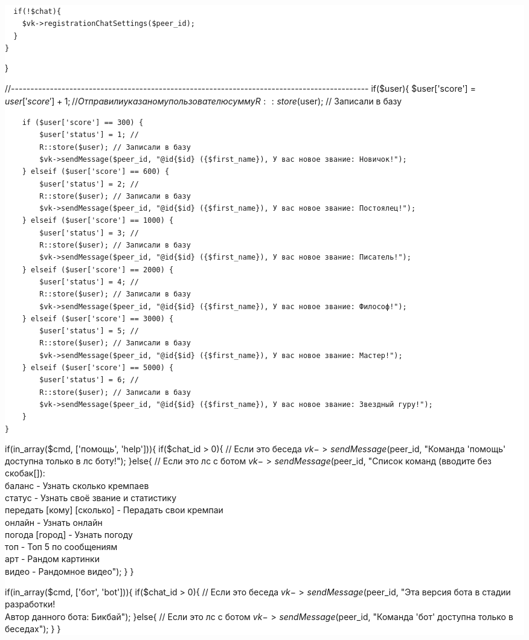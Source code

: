       if(!$chat){
        $vk->registrationChatSettings($peer_id);
      }
    }
  }

//--------------------------------------------------------------------------------------------
    if($user){
        $user['score'] = $user['score'] +1; // Отправили указаному пользователю сумму
        R::store($user); // Записали в базу
		
		if ($user['score'] == 300) {
        	$user['status'] = 1; // 
        	R::store($user); // Записали в базу
			$vk->sendMessage($peer_id, "@id{$id} ({$first_name}), У вас новое звание: Новичок!");
		} elseif ($user['score'] == 600) {
        	$user['status'] = 2; // 
        	R::store($user); // Записали в базу
			$vk->sendMessage($peer_id, "@id{$id} ({$first_name}), У вас новое звание: Постоялец!");
		} elseif ($user['score'] == 1000) {
        	$user['status'] = 3; // 
        	R::store($user); // Записали в базу
			$vk->sendMessage($peer_id, "@id{$id} ({$first_name}), У вас новое звание: Писатель!");
		} elseif ($user['score'] == 2000) {
        	$user['status'] = 4; // 
        	R::store($user); // Записали в базу
			$vk->sendMessage($peer_id, "@id{$id} ({$first_name}), У вас новое звание: Философ!");
		} elseif ($user['score'] == 3000) {	
        	$user['status'] = 5; // 
        	R::store($user); // Записали в базу
			$vk->sendMessage($peer_id, "@id{$id} ({$first_name}), У вас новое звание: Мастер!");
		} elseif ($user['score'] == 5000) {
        	$user['status'] = 6; // 
        	R::store($user); // Записали в базу
			$vk->sendMessage($peer_id, "@id{$id} ({$first_name}), У вас новое звание: Звездный гуру!");
		}
	} 	

  if(in_array($cmd, ['помощь', 'help'])){
    if($chat_id > 0){ // Если это беседа
	  $vk->sendMessage($peer_id, "Команда 'помощь' доступна только в лс боту!");
    }else{ // Если это лс с ботом
	  $vk->sendMessage($peer_id, "Список команд (вводите без скобак[]): <br>баланс - Узнать сколько кремпаев<br>статус - Узнать своё звание и статистику<br>передать [кому] [сколько] - Перадать свои кремпаи<br>онлайн - Узнать онлайн<br>погода [город] - Узнать погоду<br>топ - Топ 5 по сообщениям<br>арт - Рандом картинки<br>видео - Рандомное видео");
    }
  }
  
  if(in_array($cmd, ['бот', 'bot'])){
    if($chat_id > 0){ // Если это беседа
      $vk->sendMessage($peer_id, "Эта версия бота в стадии разработки!<br>Автор данного бота: Бикбай");
    }else{ // Если это лс с ботом
      $vk->sendMessage($peer_id, "Команда 'бот' доступна только в беседах");
    }
  }
  